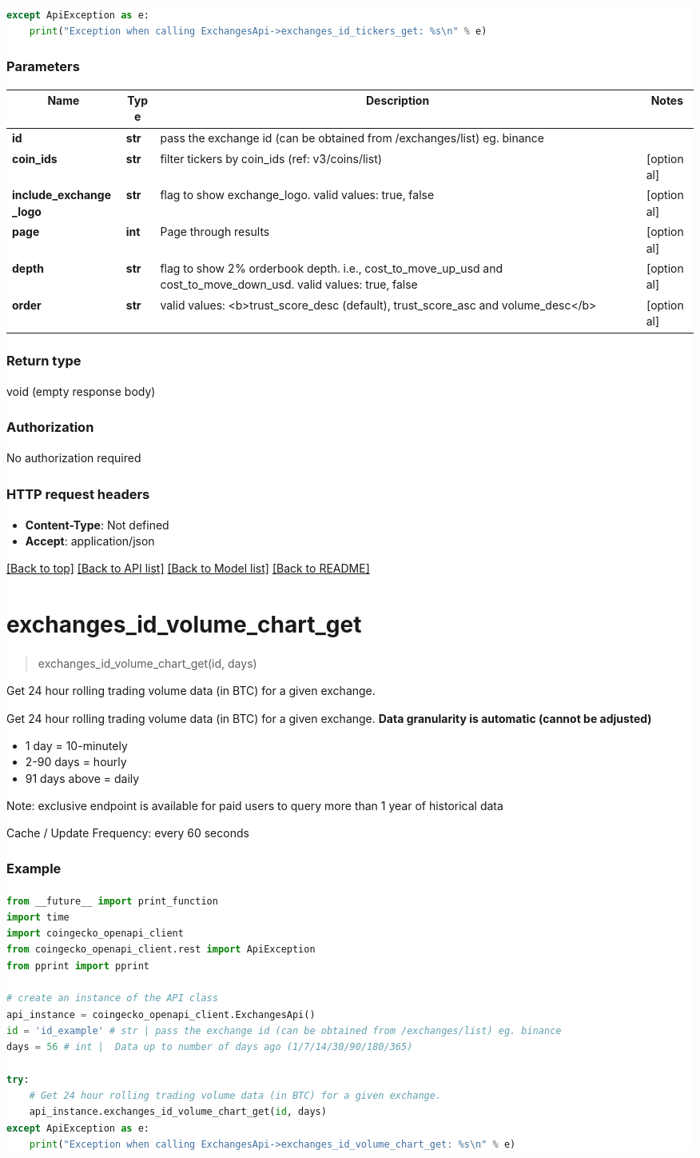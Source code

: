 ```python
except ApiException as e:
    print("Exception when calling ExchangesApi->exchanges_id_tickers_get: %s\n" % e)
```

### Parameters

Name | Type | Description  | Notes
------------- | ------------- | ------------- | -------------
 **id** | **str**| pass the exchange id (can be obtained from /exchanges/list) eg. binance | 
 **coin_ids** | **str**| filter tickers by coin_ids (ref: v3/coins/list) | [optional] 
 **include_exchange_logo** | **str**| flag to show exchange_logo. valid values: true, false | [optional] 
 **page** | **int**| Page through results | [optional] 
 **depth** | **str**| flag to show 2% orderbook depth. i.e., cost_to_move_up_usd and cost_to_move_down_usd. valid values: true, false | [optional] 
 **order** | **str**| valid values: &lt;b&gt;trust_score_desc (default), trust_score_asc and volume_desc&lt;/b&gt; | [optional] 

### Return type

void (empty response body)

### Authorization

No authorization required

### HTTP request headers

 - **Content-Type**: Not defined
 - **Accept**: application/json

[[Back to top]](#) [[Back to API list]](../README.md#documentation-for-api-endpoints) [[Back to Model list]](../README.md#documentation-for-models) [[Back to README]](../README.md)

# **exchanges_id_volume_chart_get**
> exchanges_id_volume_chart_get(id, days)

Get 24 hour rolling trading volume data (in BTC) for a given exchange.

Get 24 hour rolling trading volume data (in BTC) for a given exchange.  <b>Data granularity is automatic (cannot be adjusted)</b><ul><li>1 day = 10-minutely</li><li>2-90 days = hourly</li><li>91 days above = daily</li></ul> <p>Note: exclusive endpoint is available for paid users to query more than 1 year of historical data</p>   Cache / Update Frequency: every 60 seconds

### Example
```python
from __future__ import print_function
import time
import coingecko_openapi_client
from coingecko_openapi_client.rest import ApiException
from pprint import pprint

# create an instance of the API class
api_instance = coingecko_openapi_client.ExchangesApi()
id = 'id_example' # str | pass the exchange id (can be obtained from /exchanges/list) eg. binance
days = 56 # int |  Data up to number of days ago (1/7/14/30/90/180/365)

try:
    # Get 24 hour rolling trading volume data (in BTC) for a given exchange.
    api_instance.exchanges_id_volume_chart_get(id, days)
except ApiException as e:
    print("Exception when calling ExchangesApi->exchanges_id_volume_chart_get: %s\n" % e)
```

